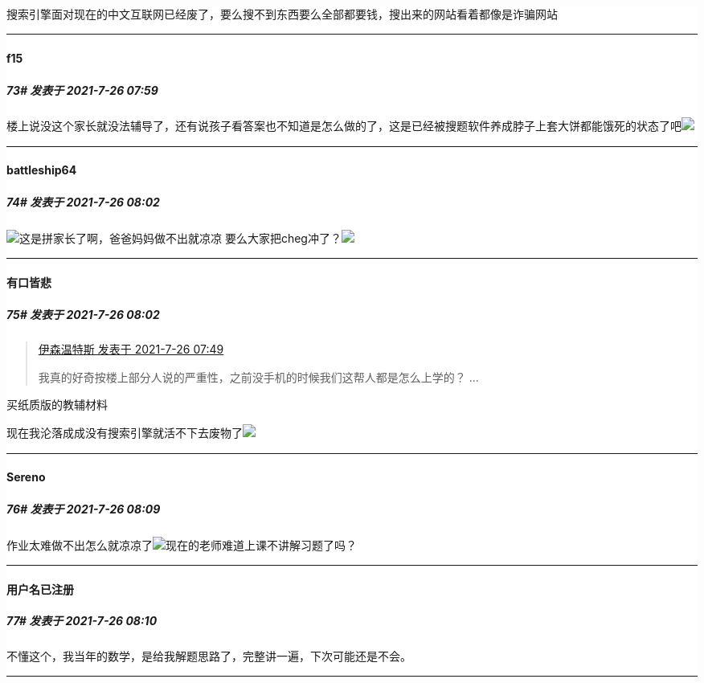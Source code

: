 
搜索引擎面对现在的中文互联网已经废了，要么搜不到东西要么全部都要钱，搜出来的网站看着都像是诈骗网站


*****

####  f15  
##### 73#       发表于 2021-7-26 07:59


楼上说没这个家长就没法辅导了，还有说孩子看答案也不知道是怎么做的了，这是已经被搜题软件养成脖子上套大饼都能饿死的状态了吧<img src="https://static.saraba1st.com/image/smiley/face2017/001.png" referrerpolicy="no-referrer">


*****

####  battleship64  
##### 74#       发表于 2021-7-26 08:02


<img src="https://static.saraba1st.com/image/smiley/face2017/067.png" referrerpolicy="no-referrer">这是拼家长了啊，爸爸妈妈做不出就凉凉
要么大家把cheg冲了？<img src="https://static.saraba1st.com/image/smiley/face2017/065.png" referrerpolicy="no-referrer">


*****

####  有口皆悲  
##### 75#       发表于 2021-7-26 08:02


<blockquote><a href="httphttps://bbs.saraba1st.com/2b/forum.php?mod=redirect&amp;goto=findpost&amp;pid=52098553&amp;ptid=2017403" target="_blank">伊森温特斯 发表于 2021-7-26 07:49</a>

我真的好奇按楼上部分人说的严重性，之前没手机的时候我们这帮人都是怎么上学的？ ...</blockquote>
买纸质版的教辅材料

现在我沦落成成没有搜索引擎就活不下去废物了<img src="https://static.saraba1st.com/image/smiley/face2017/066.png" referrerpolicy="no-referrer">


*****

####  Sereno  
##### 76#       发表于 2021-7-26 08:09


作业太难做不出怎么就凉凉了<img src="https://static.saraba1st.com/image/smiley/face2017/003.png" referrerpolicy="no-referrer">现在的老师难道上课不讲解习题了吗？


*****

####  用户名已注册  
##### 77#       发表于 2021-7-26 08:10


不懂这个，我当年的数学，是给我解题思路了，完整讲一遍，下次可能还是不会。


*****
